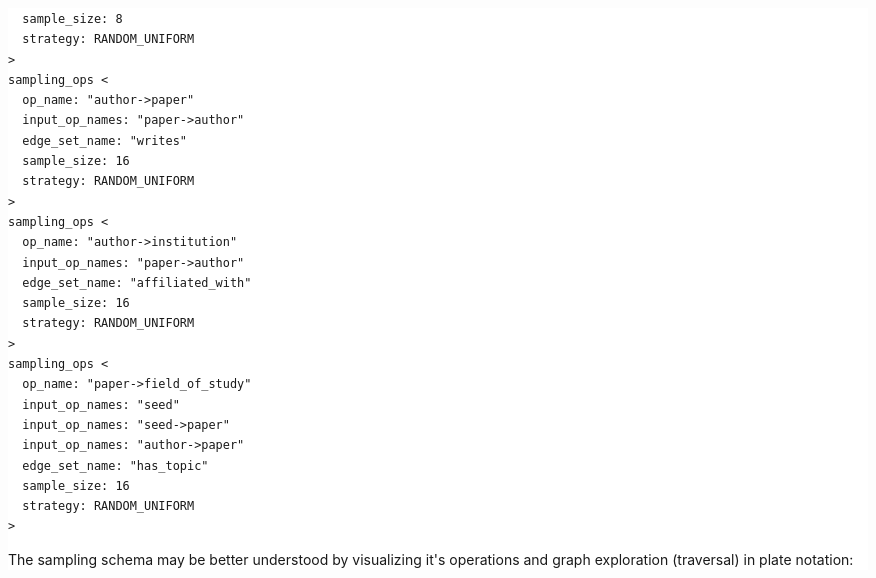 ```
  sample_size: 8
  strategy: RANDOM_UNIFORM
>
sampling_ops <
  op_name: "author->paper"
  input_op_names: "paper->author"
  edge_set_name: "writes"
  sample_size: 16
  strategy: RANDOM_UNIFORM
>
sampling_ops <
  op_name: "author->institution"
  input_op_names: "paper->author"
  edge_set_name: "affiliated_with"
  sample_size: 16
  strategy: RANDOM_UNIFORM
>
sampling_ops <
  op_name: "paper->field_of_study"
  input_op_names: "seed"
  input_op_names: "seed->paper"
  input_op_names: "author->paper"
  edge_set_name: "has_topic"
  sample_size: 16
  strategy: RANDOM_UNIFORM
>
```

The sampling schema may be better understood by visualizing it's operations and
graph exploration (traversal) in plate notation:

<p align=center>